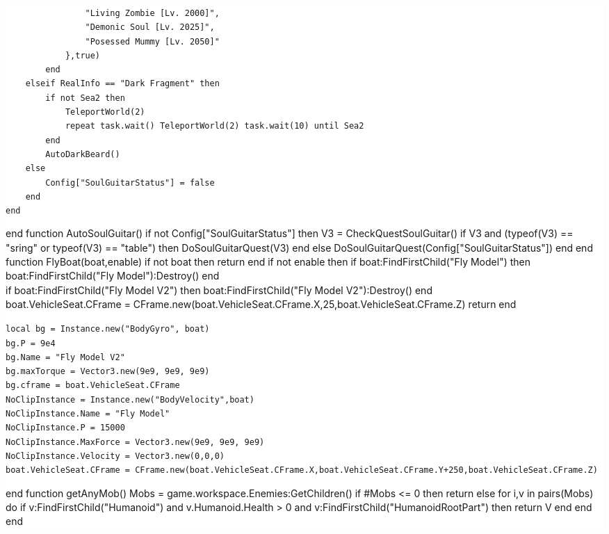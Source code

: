 					"Living Zombie [Lv. 2000]",
					"Demonic Soul [Lv. 2025]",
					"Posessed Mummy [Lv. 2050]"
				},true)  
			end 
		elseif RealInfo == "Dark Fragment" then 
			if not Sea2 then 
				TeleportWorld(2)
				repeat task.wait() TeleportWorld(2) task.wait(10) until Sea2     
			end
			AutoDarkBeard()
		else
			Config["SoulGuitarStatus"] = false
		end
	end
end
function AutoSoulGuitar()
	if not Config["SoulGuitarStatus"] then 
		V3 = CheckQuestSoulGuitar()
		if V3 and (typeof(V3) == "sring" or typeof(V3) == "table") then 
			DoSoulGuitarQuest(V3)
		end 
	else
		DoSoulGuitarQuest(Config["SoulGuitarStatus"]) 
	end
end
function FlyBoat(boat,enable) 
	if not boat then return end
	if not enable then 
		if boat:FindFirstChild("Fly Model") then 
			boat:FindFirstChild("Fly Model"):Destroy() 
		end  
		if boat:FindFirstChild("Fly Model V2") then 
			boat:FindFirstChild("Fly Model V2"):Destroy() 
		end  
		boat.VehicleSeat.CFrame = CFrame.new(boat.VehicleSeat.CFrame.X,25,boat.VehicleSeat.CFrame.Z) 
		return 
	end 

	local bg = Instance.new("BodyGyro", boat)
	bg.P = 9e4
	bg.Name = "Fly Model V2"
	bg.maxTorque = Vector3.new(9e9, 9e9, 9e9)
	bg.cframe = boat.VehicleSeat.CFrame
	NoClipInstance = Instance.new("BodyVelocity",boat)
	NoClipInstance.Name = "Fly Model"
	NoClipInstance.P = 15000
	NoClipInstance.MaxForce = Vector3.new(9e9, 9e9, 9e9)
	NoClipInstance.Velocity = Vector3.new(0,0,0) 
	boat.VehicleSeat.CFrame = CFrame.new(boat.VehicleSeat.CFrame.X,boat.VehicleSeat.CFrame.Y+250,boat.VehicleSeat.CFrame.Z)
end
function getAnyMob()
	Mobs = game.workspace.Enemies:GetChildren()
	if #Mobs <= 0 then 
		return 
	else
		for i,v in pairs(Mobs) do 
			if v:FindFirstChild("Humanoid") and v.Humanoid.Health > 0 and v:FindFirstChild("HumanoidRootPart") then 
				return V 
			end
		end
	end